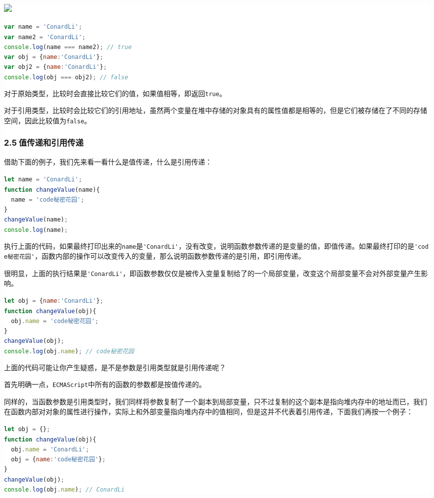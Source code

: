 
![](http://www.conardli.top/img/bl/bl_6_compare.png)

```js
var name = 'ConardLi';
var name2 = 'ConardLi';
console.log(name === name2); // true
var obj = {name:'ConardLi'};
var obj2 = {name:'ConardLi'};
console.log(obj === obj2); // false
```

对于原始类型，比较时会直接比较它们的值，如果值相等，即返回`true`。

对于引用类型，比较时会比较它们的引用地址，虽然两个变量在堆中存储的对象具有的属性值都是相等的，但是它们被存储在了不同的存储空间，因此比较值为`false`。


### 2.5 值传递和引用传递


借助下面的例子，我们先来看一看什么是值传递，什么是引用传递：

```js
let name = 'ConardLi';
function changeValue(name){
  name = 'code秘密花园';
}
changeValue(name);
console.log(name);
```

执行上面的代码，如果最终打印出来的`name`是`'ConardLi'`，没有改变，说明函数参数传递的是变量的值，即值传递。如果最终打印的是`'code秘密花园'`，函数内部的操作可以改变传入的变量，那么说明函数参数传递的是引用，即引用传递。

很明显，上面的执行结果是`'ConardLi'`，即函数参数仅仅是被传入变量复制给了的一个局部变量，改变这个局部变量不会对外部变量产生影响。

```js
let obj = {name:'ConardLi'};
function changeValue(obj){
  obj.name = 'code秘密花园';
}
changeValue(obj);
console.log(obj.name); // code秘密花园
```

上面的代码可能让你产生疑惑，是不是参数是引用类型就是引用传递呢？

首先明确一点，`ECMAScript`中所有的函数的参数都是按值传递的。

同样的，当函数参数是引用类型时，我们同样将参数复制了一个副本到局部变量，只不过复制的这个副本是指向堆内存中的地址而已，我们在函数内部对对象的属性进行操作，实际上和外部变量指向堆内存中的值相同，但是这并不代表着引用传递，下面我们再按一个例子：

```js
let obj = {};
function changeValue(obj){
  obj.name = 'ConardLi';
  obj = {name:'code秘密花园'};
}
changeValue(obj);
console.log(obj.name); // ConardLi
```
